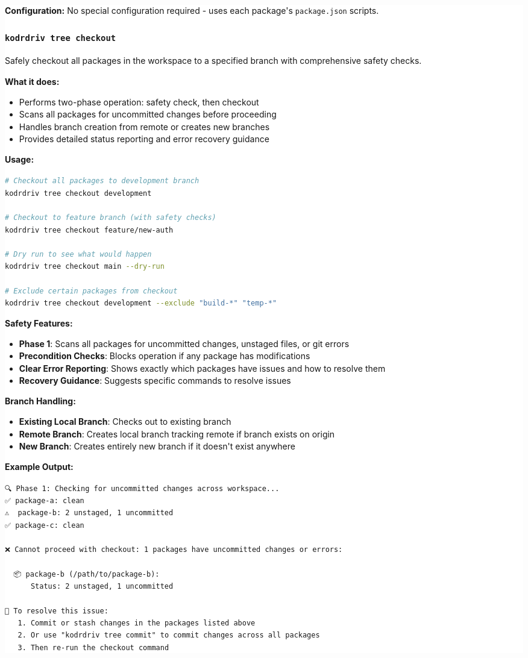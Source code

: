 **Configuration:**
No special configuration required - uses each package's `package.json` scripts.

### `kodrdriv tree checkout`

Safely checkout all packages in the workspace to a specified branch with comprehensive safety checks.

**What it does:**
- Performs two-phase operation: safety check, then checkout
- Scans all packages for uncommitted changes before proceeding
- Handles branch creation from remote or creates new branches
- Provides detailed status reporting and error recovery guidance

**Usage:**
```bash
# Checkout all packages to development branch
kodrdriv tree checkout development

# Checkout to feature branch (with safety checks)
kodrdriv tree checkout feature/new-auth

# Dry run to see what would happen
kodrdriv tree checkout main --dry-run

# Exclude certain packages from checkout
kodrdriv tree checkout development --exclude "build-*" "temp-*"
```

**Safety Features:**
- **Phase 1**: Scans all packages for uncommitted changes, unstaged files, or git errors
- **Precondition Checks**: Blocks operation if any package has modifications
- **Clear Error Reporting**: Shows exactly which packages have issues and how to resolve them
- **Recovery Guidance**: Suggests specific commands to resolve issues

**Branch Handling:**
- **Existing Local Branch**: Checks out to existing branch
- **Remote Branch**: Creates local branch tracking remote if branch exists on origin
- **New Branch**: Creates entirely new branch if it doesn't exist anywhere

**Example Output:**
```
🔍 Phase 1: Checking for uncommitted changes across workspace...
✅ package-a: clean
⚠️  package-b: 2 unstaged, 1 uncommitted
✅ package-c: clean

❌ Cannot proceed with checkout: 1 packages have uncommitted changes or errors:

  📦 package-b (/path/to/package-b):
      Status: 2 unstaged, 1 uncommitted

🔧 To resolve this issue:
   1. Commit or stash changes in the packages listed above
   2. Or use "kodrdriv tree commit" to commit changes across all packages
   3. Then re-run the checkout command
```
